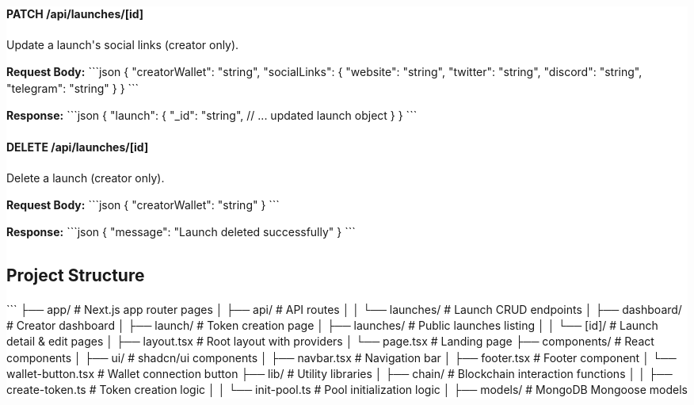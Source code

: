 #### **PATCH /api/launches/[id]**
Update a launch's social links (creator only).

**Request Body:**
\`\`\`json
{
  "creatorWallet": "string",
  "socialLinks": {
    "website": "string",
    "twitter": "string",
    "discord": "string",
    "telegram": "string"
  }
}
\`\`\`

**Response:**
\`\`\`json
{
  "launch": {
    "_id": "string",
    // ... updated launch object
  }
}
\`\`\`

#### **DELETE /api/launches/[id]**
Delete a launch (creator only).

**Request Body:**
\`\`\`json
{
  "creatorWallet": "string"
}
\`\`\`

**Response:**
\`\`\`json
{
  "message": "Launch deleted successfully"
}
\`\`\`

## Project Structure

\`\`\`
├── app/                      # Next.js app router pages
│   ├── api/                  # API routes
│   │   └── launches/         # Launch CRUD endpoints
│   ├── dashboard/            # Creator dashboard
│   ├── launch/               # Token creation page
│   ├── launches/             # Public launches listing
│   │   └── [id]/             # Launch detail & edit pages
│   ├── layout.tsx            # Root layout with providers
│   └── page.tsx              # Landing page
├── components/               # React components
│   ├── ui/                   # shadcn/ui components
│   ├── navbar.tsx            # Navigation bar
│   ├── footer.tsx            # Footer component
│   └── wallet-button.tsx     # Wallet connection button
├── lib/                      # Utility libraries
│   ├── chain/                # Blockchain interaction functions
│   │   ├── create-token.ts   # Token creation logic
│   │   └── init-pool.ts      # Pool initialization logic
│   ├── models/               # MongoDB Mongoose models